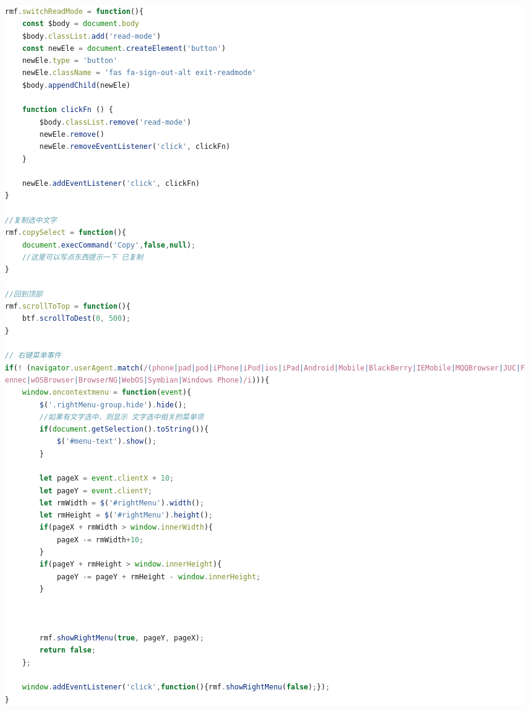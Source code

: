 ```js
rmf.switchReadMode = function(){
    const $body = document.body
    $body.classList.add('read-mode')
    const newEle = document.createElement('button')
    newEle.type = 'button'
    newEle.className = 'fas fa-sign-out-alt exit-readmode'
    $body.appendChild(newEle)

    function clickFn () {
        $body.classList.remove('read-mode')
        newEle.remove()
        newEle.removeEventListener('click', clickFn)
    }

    newEle.addEventListener('click', clickFn)
}

//复制选中文字
rmf.copySelect = function(){
    document.execCommand('Copy',false,null);
    //这里可以写点东西提示一下 已复制
}

//回到顶部
rmf.scrollToTop = function(){
    btf.scrollToDest(0, 500);
}

// 右键菜单事件
if(! (navigator.userAgent.match(/(phone|pad|pod|iPhone|iPod|ios|iPad|Android|Mobile|BlackBerry|IEMobile|MQQBrowser|JUC|Fennec|wOSBrowser|BrowserNG|WebOS|Symbian|Windows Phone)/i))){
    window.oncontextmenu = function(event){
        $('.rightMenu-group.hide').hide();
        //如果有文字选中，则显示 文字选中相关的菜单项
        if(document.getSelection().toString()){
            $('#menu-text').show();
        }

        let pageX = event.clientX + 10;
        let pageY = event.clientY;
        let rmWidth = $('#rightMenu').width();
        let rmHeight = $('#rightMenu').height();
        if(pageX + rmWidth > window.innerWidth){
            pageX -= rmWidth+10;
        }
        if(pageY + rmHeight > window.innerHeight){
            pageY -= pageY + rmHeight - window.innerHeight;
        }



        rmf.showRightMenu(true, pageY, pageX);
        return false;
    };

    window.addEventListener('click',function(){rmf.showRightMenu(false);});
}
```
